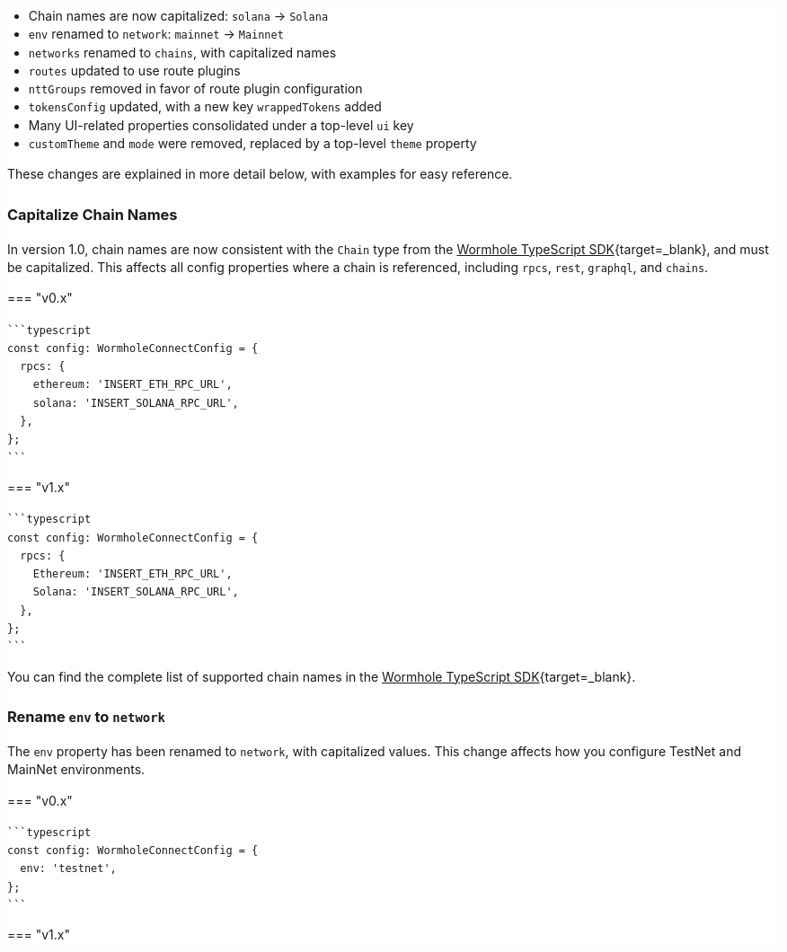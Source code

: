 - Chain names are now capitalized: `solana` → `Solana`
- `env` renamed to `network`: `mainnet` → `Mainnet`
- `networks` renamed to `chains`, with capitalized names
- `routes` updated to use route plugins
- `nttGroups` removed in favor of route plugin configuration
- `tokensConfig` updated, with a new key `wrappedTokens` added
- Many UI-related properties consolidated under a top-level `ui` key
- `customTheme` and `mode` were removed, replaced by a top-level `theme` property

These changes are explained in more detail below, with examples for easy reference.

### Capitalize Chain Names

In version 1.0, chain names are now consistent with the `Chain` type from the [Wormhole TypeScript SDK](https://github.com/wormhole-foundation/wormhole-sdk-ts){target=\_blank}, and must be capitalized. This affects all config properties where a chain is referenced, including `rpcs`, `rest`, `graphql`, and `chains`.

=== "v0.x"

    ```typescript
    const config: WormholeConnectConfig = {
      rpcs: {
        ethereum: 'INSERT_ETH_RPC_URL',
        solana: 'INSERT_SOLANA_RPC_URL',
      },
    };
    ```
=== "v1.x"

    ```typescript
    const config: WormholeConnectConfig = {
      rpcs: {
        Ethereum: 'INSERT_ETH_RPC_URL',
        Solana: 'INSERT_SOLANA_RPC_URL',
      },
    };
    ```

You can find the complete list of supported chain names in the [Wormhole TypeScript SDK](https://github.com/wormhole-foundation/wormhole-sdk-ts/blob/fa4ba4bc349a7caada809f209090d79a3c5962fe/core/base/src/constants/chains.ts#L12-L66){target=\_blank}.

### Rename `env` to `network`

The `env` property has been renamed to `network`, with capitalized values. This change affects how you configure TestNet and MainNet environments.

=== "v0.x"

    ```typescript
    const config: WormholeConnectConfig = {
      env: 'testnet',
    };
    ```
=== "v1.x"
